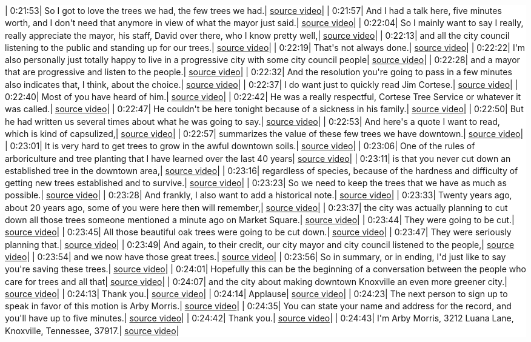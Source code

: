 | 0:21:53| So I got to love the trees we had, the few trees we had.| [source video](https://archive.org/details/city-council-r-265-220906?start=1313)|
| 0:21:57| And I had a talk here, five minutes worth, and I don't need that anymore in view of what the mayor just said.| [source video](https://archive.org/details/city-council-r-265-220906?start=1317)|
| 0:22:04| So I mainly want to say I really, really appreciate the mayor, his staff, David over there, who I know pretty well,| [source video](https://archive.org/details/city-council-r-265-220906?start=1324)|
| 0:22:13| and all the city council listening to the public and standing up for our trees.| [source video](https://archive.org/details/city-council-r-265-220906?start=1333)|
| 0:22:19| That's not always done.| [source video](https://archive.org/details/city-council-r-265-220906?start=1339)|
| 0:22:22| I'm also personally just totally happy to live in a progressive city with some city council people| [source video](https://archive.org/details/city-council-r-265-220906?start=1342)|
| 0:22:28| and a mayor that are progressive and listen to the people.| [source video](https://archive.org/details/city-council-r-265-220906?start=1348)|
| 0:22:32| And the resolution you're going to pass in a few minutes also indicates that, I think, about the choice.| [source video](https://archive.org/details/city-council-r-265-220906?start=1352)|
| 0:22:37| I do want just to quickly read Jim Cortese.| [source video](https://archive.org/details/city-council-r-265-220906?start=1357)|
| 0:22:40| Most of you have heard of him.| [source video](https://archive.org/details/city-council-r-265-220906?start=1360)|
| 0:22:42| He was a really respectful, Cortese Tree Service or whatever it was called.| [source video](https://archive.org/details/city-council-r-265-220906?start=1362)|
| 0:22:47| He couldn't be here tonight because of a sickness in his family.| [source video](https://archive.org/details/city-council-r-265-220906?start=1367)|
| 0:22:50| But he had written us several times about what he was going to say.| [source video](https://archive.org/details/city-council-r-265-220906?start=1370)|
| 0:22:53| And here's a quote I want to read, which is kind of capsulized,| [source video](https://archive.org/details/city-council-r-265-220906?start=1373)|
| 0:22:57| summarizes the value of these few trees we have downtown.| [source video](https://archive.org/details/city-council-r-265-220906?start=1377)|
| 0:23:01| It is very hard to get trees to grow in the awful downtown soils.| [source video](https://archive.org/details/city-council-r-265-220906?start=1381)|
| 0:23:06| One of the rules of arboriculture and tree planting that I have learned over the last 40 years| [source video](https://archive.org/details/city-council-r-265-220906?start=1386)|
| 0:23:11| is that you never cut down an established tree in the downtown area,| [source video](https://archive.org/details/city-council-r-265-220906?start=1391)|
| 0:23:16| regardless of species, because of the hardness and difficulty of getting new trees established and to survive.| [source video](https://archive.org/details/city-council-r-265-220906?start=1396)|
| 0:23:23| So we need to keep the trees that we have as much as possible.| [source video](https://archive.org/details/city-council-r-265-220906?start=1403)|
| 0:23:28| And frankly, I also want to add a historical note.| [source video](https://archive.org/details/city-council-r-265-220906?start=1408)|
| 0:23:33| Twenty years ago, about 20 years ago, some of you were here then will remember,| [source video](https://archive.org/details/city-council-r-265-220906?start=1413)|
| 0:23:37| the city was actually planning to cut down all those trees someone mentioned a minute ago on Market Square.| [source video](https://archive.org/details/city-council-r-265-220906?start=1417)|
| 0:23:44| They were going to be cut.| [source video](https://archive.org/details/city-council-r-265-220906?start=1424)|
| 0:23:45| All those beautiful oak trees were going to be cut down.| [source video](https://archive.org/details/city-council-r-265-220906?start=1425)|
| 0:23:47| They were seriously planning that.| [source video](https://archive.org/details/city-council-r-265-220906?start=1427)|
| 0:23:49| And again, to their credit, our city mayor and city council listened to the people,| [source video](https://archive.org/details/city-council-r-265-220906?start=1429)|
| 0:23:54| and we now have those great trees.| [source video](https://archive.org/details/city-council-r-265-220906?start=1434)|
| 0:23:56| So in summary, or in ending, I'd just like to say you're saving these trees.| [source video](https://archive.org/details/city-council-r-265-220906?start=1436)|
| 0:24:01| Hopefully this can be the beginning of a conversation between the people who care for trees and all that| [source video](https://archive.org/details/city-council-r-265-220906?start=1441)|
| 0:24:07| and the city about making downtown Knoxville an even more greener city.| [source video](https://archive.org/details/city-council-r-265-220906?start=1447)|
| 0:24:13| Thank you.| [source video](https://archive.org/details/city-council-r-265-220906?start=1453)|
| 0:24:14| Applause| [source video](https://archive.org/details/city-council-r-265-220906?start=1454)|
| 0:24:23| The next person to sign up to speak in favor of this motion is Arby Morris.| [source video](https://archive.org/details/city-council-r-265-220906?start=1463)|
| 0:24:35| You can state your name and address for the record, and you'll have up to five minutes.| [source video](https://archive.org/details/city-council-r-265-220906?start=1475)|
| 0:24:42| Thank you.| [source video](https://archive.org/details/city-council-r-265-220906?start=1482)|
| 0:24:43| I'm Arby Morris, 3212 Luana Lane, Knoxville, Tennessee, 37917.| [source video](https://archive.org/details/city-council-r-265-220906?start=1483)|